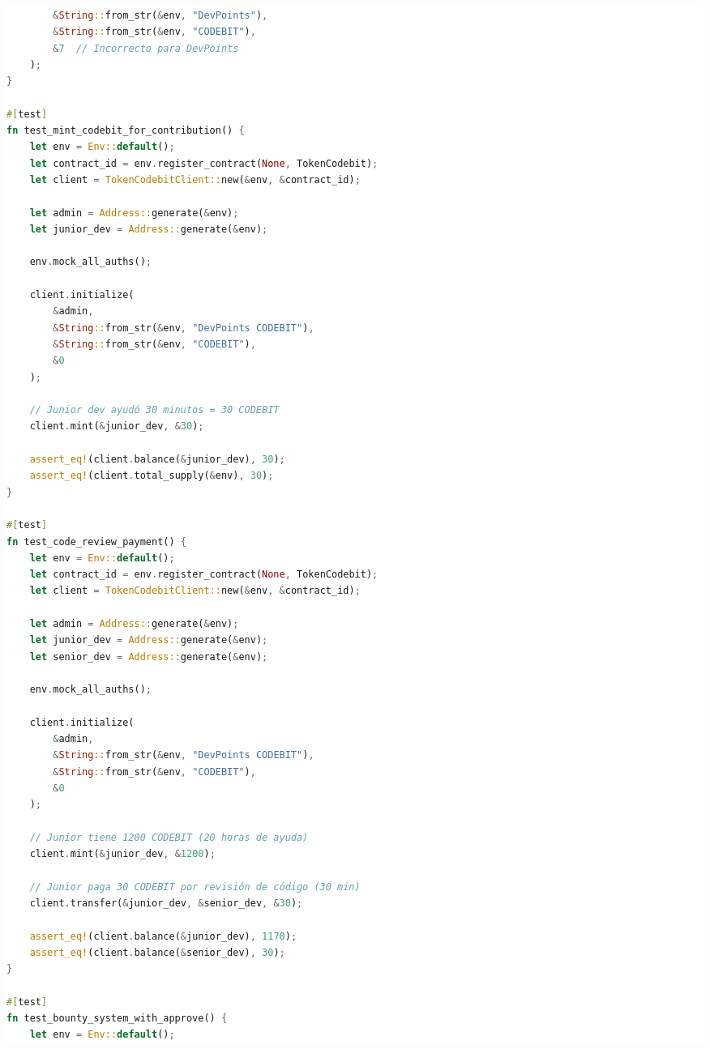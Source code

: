 ```rust
        &String::from_str(&env, "DevPoints"),
        &String::from_str(&env, "CODEBIT"),
        &7  // Incorrecto para DevPoints
    );
}

#[test]
fn test_mint_codebit_for_contribution() {
    let env = Env::default();
    let contract_id = env.register_contract(None, TokenCodebit);
    let client = TokenCodebitClient::new(&env, &contract_id);
    
    let admin = Address::generate(&env);
    let junior_dev = Address::generate(&env);
    
    env.mock_all_auths();
    
    client.initialize(
        &admin, 
        &String::from_str(&env, "DevPoints CODEBIT"), 
        &String::from_str(&env, "CODEBIT"), 
        &0
    );
    
    // Junior dev ayudó 30 minutos = 30 CODEBIT
    client.mint(&junior_dev, &30);
    
    assert_eq!(client.balance(&junior_dev), 30);
    assert_eq!(client.total_supply(&env), 30);
}

#[test]
fn test_code_review_payment() {
    let env = Env::default();
    let contract_id = env.register_contract(None, TokenCodebit);
    let client = TokenCodebitClient::new(&env, &contract_id);
    
    let admin = Address::generate(&env);
    let junior_dev = Address::generate(&env);
    let senior_dev = Address::generate(&env);
    
    env.mock_all_auths();
    
    client.initialize(
        &admin,
        &String::from_str(&env, "DevPoints CODEBIT"),
        &String::from_str(&env, "CODEBIT"),
        &0
    );
    
    // Junior tiene 1200 CODEBIT (20 horas de ayuda)
    client.mint(&junior_dev, &1200);
    
    // Junior paga 30 CODEBIT por revisión de código (30 min)
    client.transfer(&junior_dev, &senior_dev, &30);
    
    assert_eq!(client.balance(&junior_dev), 1170);
    assert_eq!(client.balance(&senior_dev), 30);
}

#[test]
fn test_bounty_system_with_approve() {
    let env = Env::default();
```